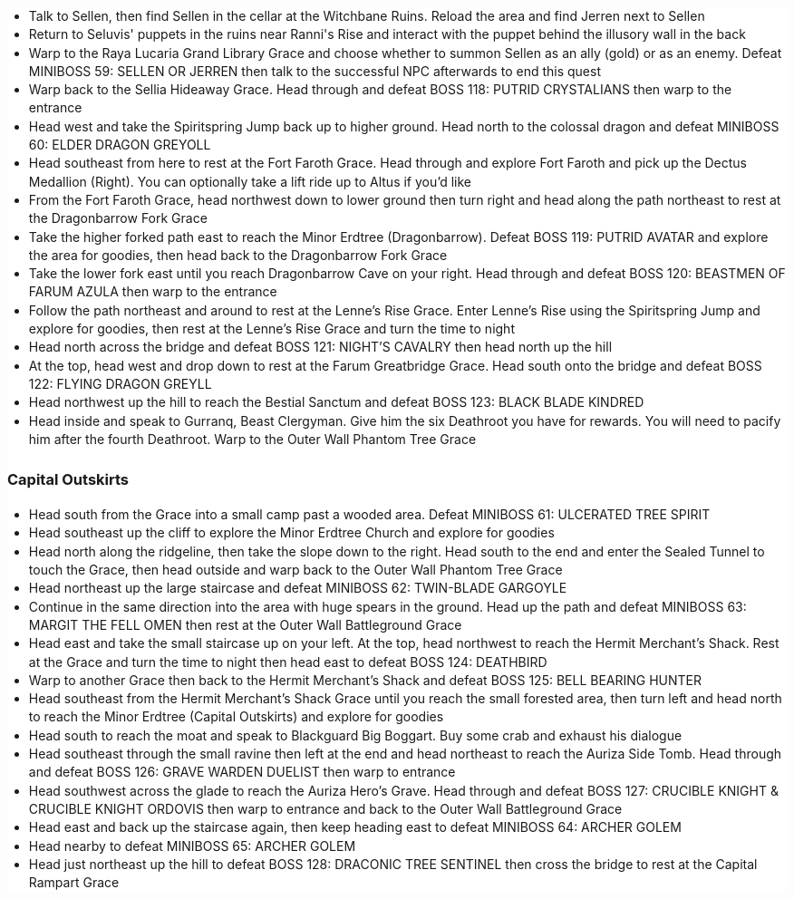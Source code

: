 -	Talk to Sellen, then find Sellen in the cellar at the Witchbane Ruins. Reload the area and find Jerren next to Sellen
-	Return to Seluvis' puppets in the ruins near Ranni's Rise and interact with the puppet behind the illusory wall in the back
-	Warp to the Raya Lucaria Grand Library Grace and choose whether to summon Sellen as an ally (gold) or as an enemy. Defeat MINIBOSS 59: SELLEN OR JERREN then talk to the successful NPC afterwards to end this quest
-	Warp back to the Sellia Hideaway Grace. Head through and defeat BOSS 118: PUTRID CRYSTALIANS then warp to the entrance
-	Head west and take the Spiritspring Jump back up to higher ground. Head north to the colossal dragon and defeat MINIBOSS 60: ELDER DRAGON GREYOLL
-	Head southeast from here to rest at the Fort Faroth Grace. Head through and explore Fort Faroth and pick up the Dectus Medallion (Right). You can optionally take a lift ride up to Altus if you’d like
-	From the Fort Faroth Grace, head northwest down to lower ground then turn right and head along the path northeast to rest at the Dragonbarrow Fork Grace
-	Take the higher forked path east to reach the Minor Erdtree (Dragonbarrow). Defeat BOSS 119: PUTRID AVATAR and explore the area for goodies, then head back to the Dragonbarrow Fork Grace
-	Take the lower fork east until you reach Dragonbarrow Cave on your right. Head through and defeat BOSS 120: BEASTMEN OF FARUM AZULA then warp to the entrance
-	Follow the path northeast and around to rest at the Lenne’s Rise Grace. Enter Lenne’s Rise using the Spiritspring Jump and explore for goodies, then rest at the Lenne’s Rise Grace and turn the time to night
-	Head north across the bridge and defeat BOSS 121: NIGHT’S CAVALRY then head north up the hill
-	At the top, head west and drop down to rest at the Farum Greatbridge Grace. Head south onto the bridge and defeat BOSS 122: FLYING DRAGON GREYLL
-	Head northwest up the hill to reach the Bestial Sanctum and defeat BOSS 123: BLACK BLADE KINDRED
-	Head inside and speak to Gurranq, Beast Clergyman. Give him the six Deathroot you have for rewards. You will need to pacify him after the fourth Deathroot. Warp to the Outer Wall Phantom Tree Grace

### Capital Outskirts
-	Head south from the Grace into a small camp past a wooded area. Defeat MINIBOSS 61: ULCERATED TREE SPIRIT
-	Head southeast up the cliff to explore the Minor Erdtree Church and explore for goodies
-	Head north along the ridgeline, then take the slope down to the right. Head south to the end and enter the Sealed Tunnel to touch the Grace, then head outside and warp back to the Outer Wall Phantom Tree Grace
-	Head northeast up the large staircase and defeat MINIBOSS 62: TWIN-BLADE GARGOYLE
-	Continue in the same direction into the area with huge spears in the ground. Head up the path and defeat MINIBOSS 63: MARGIT THE FELL OMEN then rest at the Outer Wall Battleground Grace
-	Head east and take the small staircase up on your left. At the top, head northwest to reach the Hermit Merchant’s Shack. Rest at the Grace and turn the time to night then head east to defeat BOSS 124: DEATHBIRD
-	Warp to another Grace then back to the Hermit Merchant’s Shack and defeat BOSS 125: BELL BEARING HUNTER
-	Head southeast from the Hermit Merchant’s Shack Grace until you reach the small forested area, then turn left and head north to reach the Minor Erdtree (Capital Outskirts) and explore for goodies
-	Head south to reach the moat and speak to Blackguard Big Boggart. Buy some crab and exhaust his dialogue
-	Head southeast through the small ravine then left at the end and head northeast to reach the Auriza Side Tomb. Head through and defeat BOSS 126: GRAVE WARDEN DUELIST then warp to entrance
-	Head southwest across the glade to reach the Auriza Hero’s Grave. Head through and defeat BOSS 127: CRUCIBLE KNIGHT & CRUCIBLE KNIGHT ORDOVIS then warp to entrance and back to the Outer Wall Battleground Grace
-	Head east and back up the staircase again, then keep heading east to defeat MINIBOSS 64: ARCHER GOLEM
-	Head nearby to defeat MINIBOSS 65: ARCHER GOLEM
-	Head just northeast up the hill to defeat BOSS 128: DRACONIC TREE SENTINEL then cross the bridge to rest at the Capital Rampart Grace
